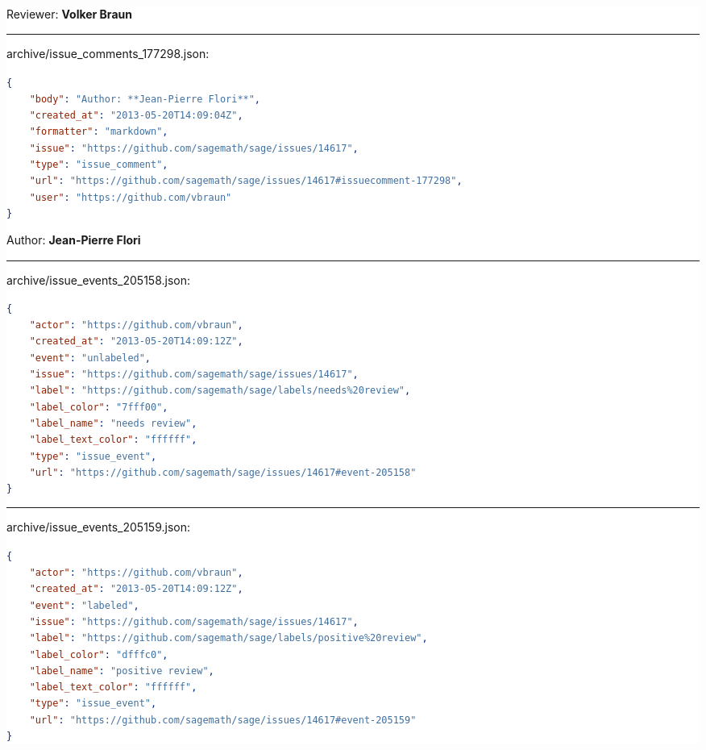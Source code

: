 Reviewer: **Volker Braun**



---

archive/issue_comments_177298.json:
```json
{
    "body": "Author: **Jean-Pierre Flori**",
    "created_at": "2013-05-20T14:09:04Z",
    "formatter": "markdown",
    "issue": "https://github.com/sagemath/sage/issues/14617",
    "type": "issue_comment",
    "url": "https://github.com/sagemath/sage/issues/14617#issuecomment-177298",
    "user": "https://github.com/vbraun"
}
```

Author: **Jean-Pierre Flori**



---

archive/issue_events_205158.json:
```json
{
    "actor": "https://github.com/vbraun",
    "created_at": "2013-05-20T14:09:12Z",
    "event": "unlabeled",
    "issue": "https://github.com/sagemath/sage/issues/14617",
    "label": "https://github.com/sagemath/sage/labels/needs%20review",
    "label_color": "7fff00",
    "label_name": "needs review",
    "label_text_color": "ffffff",
    "type": "issue_event",
    "url": "https://github.com/sagemath/sage/issues/14617#event-205158"
}
```



---

archive/issue_events_205159.json:
```json
{
    "actor": "https://github.com/vbraun",
    "created_at": "2013-05-20T14:09:12Z",
    "event": "labeled",
    "issue": "https://github.com/sagemath/sage/issues/14617",
    "label": "https://github.com/sagemath/sage/labels/positive%20review",
    "label_color": "dfffc0",
    "label_name": "positive review",
    "label_text_color": "ffffff",
    "type": "issue_event",
    "url": "https://github.com/sagemath/sage/issues/14617#event-205159"
}
```
